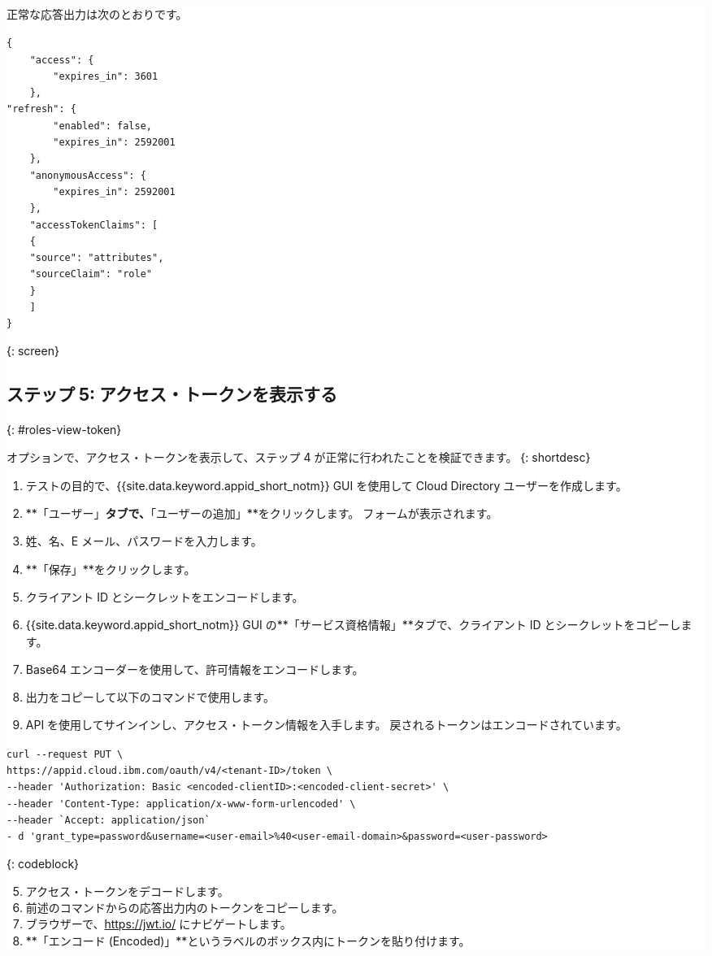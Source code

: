   正常な応答出力は次のとおりです。

  ```
  {
      "access": {
          "expires_in": 3601
      },
  "refresh": {
          "enabled": false,
          "expires_in": 2592001
      },
      "anonymousAccess": {
          "expires_in": 2592001
      },
      "accessTokenClaims": [
      {
      "source": "attributes",
      "sourceClaim": "role"
      }
      ]
  }
  ```
  {: screen}


## ステップ 5: アクセス・トークンを表示する
{: #roles-view-token}

オプションで、アクセス・トークンを表示して、ステップ 4 が正常に行われたことを検証できます。
{: shortdesc}

1. テストの目的で、{{site.data.keyword.appid_short_notm}} GUI を使用して Cloud Directory ユーザーを作成します。

  1. **「ユーザー」**タブで、**「ユーザーの追加」**をクリックします。 フォームが表示されます。
  2. 姓、名、E メール、パスワードを入力します。
  3. **「保存」**をクリックします。

2. クライアント ID とシークレットをエンコードします。

  1. {{site.data.keyword.appid_short_notm}} GUI の**「サービス資格情報」**タブで、クライアント ID とシークレットをコピーします。
  2. Base64 エンコーダーを使用して、許可情報をエンコードします。
  3. 出力をコピーして以下のコマンドで使用します。

4. API を使用してサインインし、アクセス・トークン情報を入手します。 戻されるトークンはエンコードされています。

  ```
  curl --request PUT \
  https://appid.cloud.ibm.com/oauth/v4/<tenant-ID>/token \
  --header 'Authorization: Basic <encoded-clientID>:<encoded-client-secret>' \
  --header 'Content-Type: application/x-www-form-urlencoded' \
  --header `Accept: application/json`
  - d 'grant_type=password&username=<user-email>%40<user-email-domain>&password=<user-password>
  ```
  {: codeblock}

5. アクセス・トークンをデコードします。
  1. 前述のコマンドからの応答出力内のトークンをコピーします。
  2. ブラウザーで、https://jwt.io/ にナビゲートします。
  3. **「エンコード (Encoded)」**というラベルのボックス内にトークンを貼り付けます。
